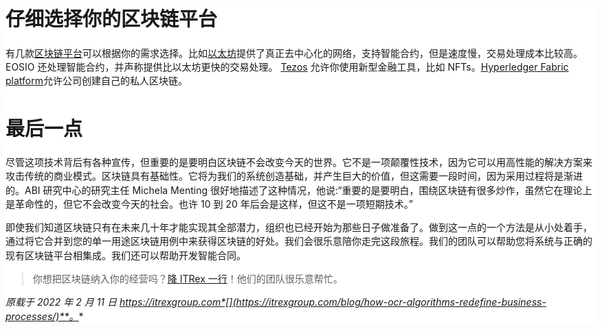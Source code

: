 # 仔细选择你的区块链平台

有几款[区块链平台](https://www.techtarget.com/searchcio/feature/Top-9-blockchain-platforms-to-consider)可以根据你的需求选择。比如[以太坊](https://ethereum.org/en/)提供了真正去中心化的网络，支持智能合约，但是速度慢，交易处理成本比较高。EOSIO 还处理智能合约，并声称提供比以太坊更快的交易处理。 [Tezos](https://tezos.com/) 允许你使用新型金融工具，比如 NFTs。[Hyperledger Fabric platform](https://www.hyperledger.org/use/fabric)允许公司创建自己的私人区块链。

# 最后一点

尽管这项技术背后有各种宣传，但重要的是要明白区块链不会改变今天的世界。它不是一项颠覆性技术，因为它可以用高性能的解决方案来攻击传统的商业模式。区块链具有基础性。它将为我们的系统创造基础，并产生巨大的价值，但这需要一段时间，因为采用过程将是渐进的。ABI 研究中心的研究主任 Michela Menting 很好地描述了这种情况，他说:“重要的是要明白，围绕区块链有很多炒作，虽然它在理论上是革命性的，但它不会改变今天的社会。也许 10 到 20 年后会是这样，但这不是一项短期技术。”

即使我们知道区块链只有在未来几十年才能实现其全部潜力，组织也已经开始为那些日子做准备了。做到这一点的一个方法是从小处着手，通过将它合并到您的单一用途区块链用例中来获得区块链的好处。我们会很乐意陪你走完这段旅程。我们的团队可以帮助您将系统与正确的现有区块链平台相集成。我们还可以帮助开发智能合同。

> 你想把区块链纳入你的经营吗？[降 ITRex 一行](https://itrexgroup.com/contact-us/)！他们的团队很乐意帮忙。

*原载于 2022 年 2 月 11 日 https://itrexgroup.com*[](https://itrexgroup.com/blog/how-ocr-algorithms-redefine-business-processes/)**。**